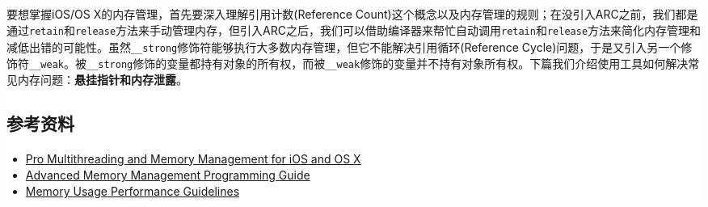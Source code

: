 要想掌握iOS/OS X的内存管理，首先要深入理解引用计数(Reference Count)这个概念以及内存管理的规则；在没引入ARC之前，我们都是通过`retain`和`release`方法来手动管理内存，但引入ARC之后，我们可以借助编译器来帮忙自动调用`retain`和`release`方法来简化内存管理和减低出错的可能性。虽然`__strong`修饰符能够执行大多数内存管理，但它不能解决引用循环(Reference Cycle)问题，于是又引入另一个修饰符`__weak`。被`__strong`修饰的变量都持有对象的所有权，而被`__weak`修饰的变量并不持有对象所有权。下篇我们介绍使用工具如何解决常见内存问题：**悬挂指针和内存泄露**。

## 参考资料

* [Pro Multithreading and Memory Management for iOS and OS X](http://book.douban.com/subject/10536953/)  
* [Advanced Memory Management Programming Guide](https://developer.apple.com/library/mac/documentation/Cocoa/Conceptual/MemoryMgmt/Articles/MemoryMgmt.html#//apple_ref/doc/uid/10000011-SW1)  
* [Memory Usage Performance Guidelines](https://developer.apple.com/library/mac/documentation/Performance/Conceptual/ManagingMemory/Articles/AboutMemory.html#//apple_ref/doc/uid/20001880-99100-TPXREF113)  
